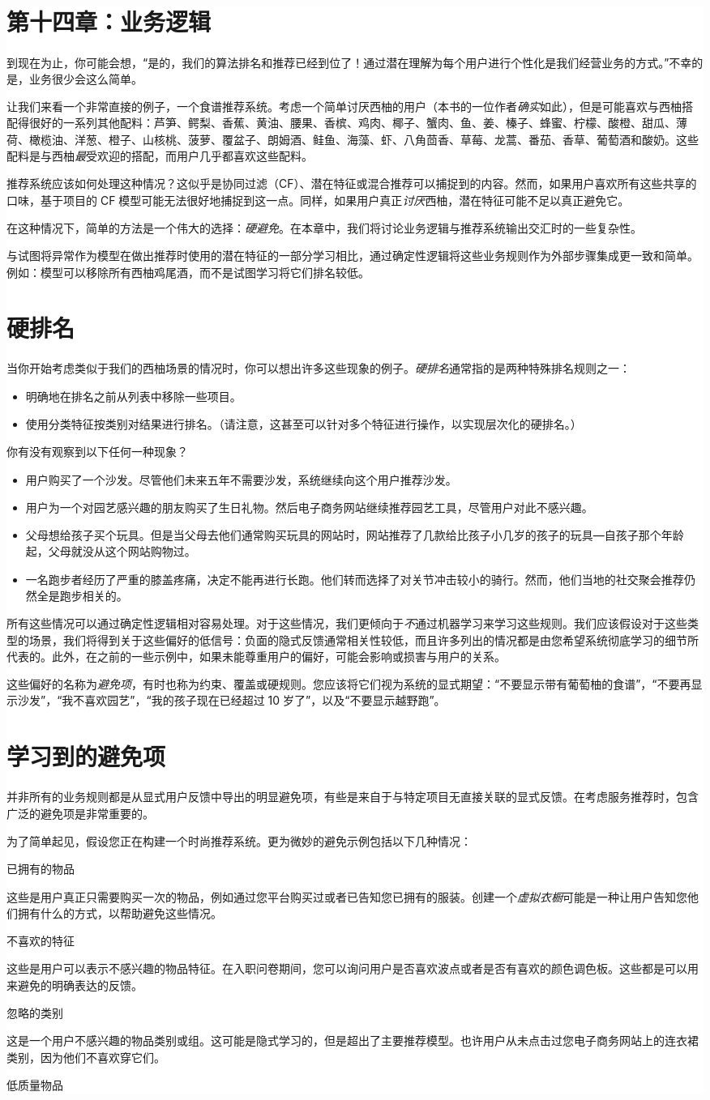 # 第十四章：业务逻辑

到现在为止，你可能会想，“是的，我们的算法排名和推荐已经到位了！通过潜在理解为每个用户进行个性化是我们经营业务的方式。”不幸的是，业务很少会这么简单。

让我们来看一个非常直接的例子，一个食谱推荐系统。考虑一个简单讨厌西柚的用户（本书的一位作者*确实*如此），但是可能喜欢与西柚搭配得很好的一系列其他配料：芦笋、鳄梨、香蕉、黄油、腰果、香槟、鸡肉、椰子、蟹肉、鱼、姜、榛子、蜂蜜、柠檬、酸橙、甜瓜、薄荷、橄榄油、洋葱、橙子、山核桃、菠萝、覆盆子、朗姆酒、鲑鱼、海藻、虾、八角茴香、草莓、龙蒿、番茄、香草、葡萄酒和酸奶。这些配料是与西柚*最*受欢迎的搭配，而用户几乎都喜欢这些配料。

推荐系统应该如何处理这种情况？这似乎是协同过滤（CF）、潜在特征或混合推荐可以捕捉到的内容。然而，如果用户喜欢所有这些共享的口味，基于项目的 CF 模型可能无法很好地捕捉到这一点。同样，如果用户真正*讨厌*西柚，潜在特征可能不足以真正避免它。

在这种情况下，简单的方法是一个伟大的选择：*硬避免*。在本章中，我们将讨论业务逻辑与推荐系统输出交汇时的一些复杂性。

与试图将异常作为模型在做出推荐时使用的潜在特征的一部分学习相比，通过确定性逻辑将这些业务规则作为外部步骤集成更一致和简单。例如：模型可以移除所有西柚鸡尾酒，而不是试图学习将它们排名较低。

# 硬排名

当你开始考虑类似于我们的西柚场景的情况时，你可以想出许多这些现象的例子。*硬排名*通常指的是两种特殊排名规则之一：

+   明确地在排名之前从列表中移除一些项目。

+   使用分类特征按类别对结果进行排名。（请注意，这甚至可以针对多个特征进行操作，以实现层次化的硬排名。）

你有没有观察到以下任何一种现象？

+   用户购买了一个沙发。尽管他们未来五年不需要沙发，系统继续向这个用户推荐沙发。

+   用户为一个对园艺感兴趣的朋友购买了生日礼物。然后电子商务网站继续推荐园艺工具，尽管用户对此不感兴趣。

+   父母想给孩子买个玩具。但是当父母去他们通常购买玩具的网站时，网站推荐了几款给比孩子小几岁的孩子的玩具—自孩子那个年龄起，父母就没从这个网站购物过。

+   一名跑步者经历了严重的膝盖疼痛，决定不能再进行长跑。他们转而选择了对关节冲击较小的骑行。然而，他们当地的社交聚会推荐仍然全是跑步相关的。

所有这些情况可以通过确定性逻辑相对容易处理。对于这些情况，我们更倾向于*不*通过机器学习来学习这些规则。我们应该假设对于这些类型的场景，我们将得到关于这些偏好的低信号：负面的隐式反馈通常相关性较低，而且许多列出的情况都是由您希望系统彻底学习的细节所代表的。此外，在之前的一些示例中，如果未能尊重用户的偏好，可能会影响或损害与用户的关系。

这些偏好的名称为*避免项*，有时也称为约束、覆盖或硬规则。您应该将它们视为系统的显式期望：“不要显示带有葡萄柚的食谱”，“不要再显示沙发”，“我不喜欢园艺”，“我的孩子现在已经超过 10 岁了”，以及“不要显示越野跑”。

# 学习到的避免项

并非所有的业务规则都是从显式用户反馈中导出的明显避免项，有些是来自于与特定项目无直接关联的显式反馈。在考虑服务推荐时，包含广泛的避免项是非常重要的。

为了简单起见，假设您正在构建一个时尚推荐系统。更为微妙的避免示例包括以下几种情况：

已拥有的物品

这些是用户真正只需要购买一次的物品，例如通过您平台购买过或者已告知您已拥有的服装。创建一个*虚拟衣橱*可能是一种让用户告知您他们拥有什么的方式，以帮助避免这些情况。

不喜欢的特征

这些是用户可以表示不感兴趣的物品特征。在入职问卷期间，您可以询问用户是否喜欢波点或者是否有喜欢的颜色调色板。这些都是可以用来避免的明确表达的反馈。

忽略的类别

这是一个用户不感兴趣的物品类别或组。这可能是隐式学习的，但是超出了主要推荐模型。也许用户从未点击过您电子商务网站上的连衣裙类别，因为他们不喜欢穿它们。

低质量物品

